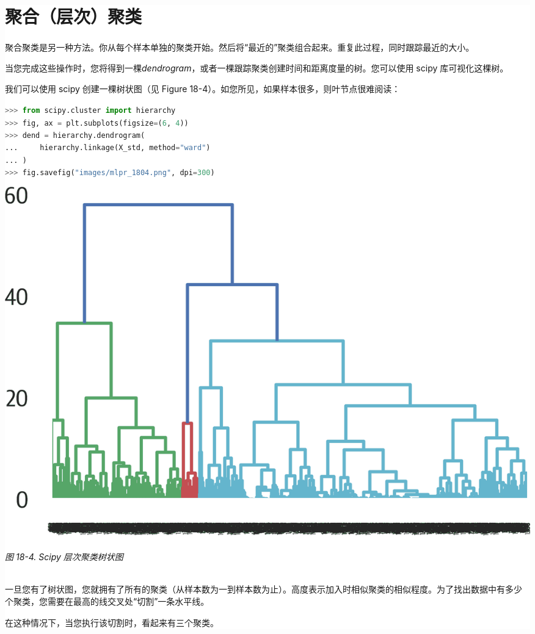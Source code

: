 # 聚合（层次）聚类

聚合聚类是另一种方法。你从每个样本单独的聚类开始。然后将“最近的”聚类组合起来。重复此过程，同时跟踪最近的大小。

当您完成这些操作时，您将得到一棵*dendrogram*，或者一棵跟踪聚类创建时间和距离度量的树。您可以使用 scipy 库可视化这棵树。

我们可以使用 scipy 创建一棵树状图（见 Figure 18-4）。如您所见，如果样本很多，则叶节点很难阅读：

```py
>>> from scipy.cluster import hierarchy
>>> fig, ax = plt.subplots(figsize=(6, 4))
>>> dend = hierarchy.dendrogram(
...     hierarchy.linkage(X_std, method="ward")
... )
>>> fig.savefig("images/mlpr_1804.png", dpi=300)
```

![Scipy 层次聚类树状图](img/mlpr_1804.png)

###### 图 18-4\. Scipy 层次聚类树状图

一旦您有了树状图，您就拥有了所有的聚类（从样本数为一到样本数为止）。高度表示加入时相似聚类的相似程度。为了找出数据中有多少个聚类，您需要在最高的线交叉处“切割”一条水平线。

在这种情况下，当您执行该切割时，看起来有三个聚类。
